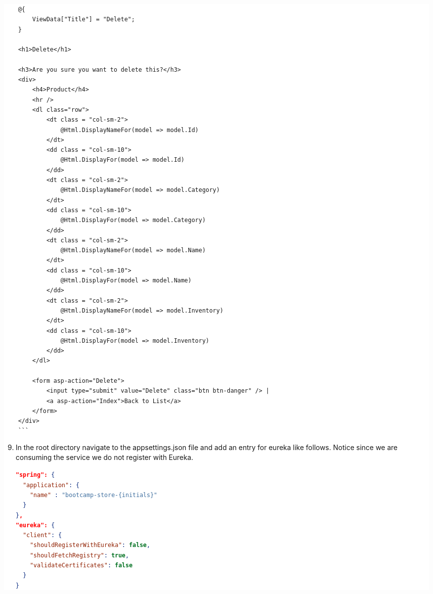         @{
            ViewData["Title"] = "Delete";
        }

        <h1>Delete</h1>

        <h3>Are you sure you want to delete this?</h3>
        <div>
            <h4>Product</h4>
            <hr />
            <dl class="row">
                <dt class = "col-sm-2">
                    @Html.DisplayNameFor(model => model.Id)
                </dt>
                <dd class = "col-sm-10">
                    @Html.DisplayFor(model => model.Id)
                </dd>
                <dt class = "col-sm-2">
                    @Html.DisplayNameFor(model => model.Category)
                </dt>
                <dd class = "col-sm-10">
                    @Html.DisplayFor(model => model.Category)
                </dd>
                <dt class = "col-sm-2">
                    @Html.DisplayNameFor(model => model.Name)
                </dt>
                <dd class = "col-sm-10">
                    @Html.DisplayFor(model => model.Name)
                </dd>
                <dt class = "col-sm-2">
                    @Html.DisplayNameFor(model => model.Inventory)
                </dt>
                <dd class = "col-sm-10">
                    @Html.DisplayFor(model => model.Inventory)
                </dd>
            </dl>

            <form asp-action="Delete">
                <input type="submit" value="Delete" class="btn btn-danger" /> |
                <a asp-action="Index">Back to List</a>
            </form>
        </div>
        ```

9. In the root directory navigate to the appsettings.json file and add an entry for eureka like follows.  Notice since we are consuming the service we do not register with Eureka.

    ```json
    "spring": {
      "application": {
        "name" : "bootcamp-store-{initials}"
      }
    },
    "eureka": {
      "client": {
        "shouldRegisterWithEureka": false,
        "shouldFetchRegistry": true,
        "validateCertificates": false
      }
    }
    ```
